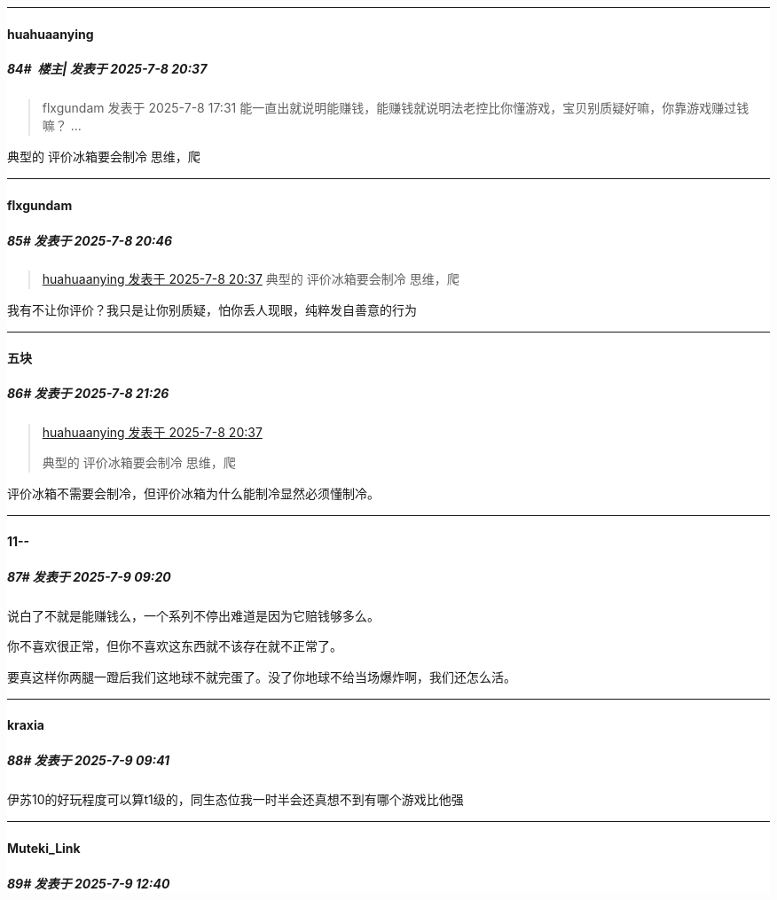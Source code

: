 *****

####  huahuaanying  
##### 84#         楼主| 发表于 2025-7-8 20:37

<blockquote>flxgundam 发表于 2025-7-8 17:31
能一直出就说明能赚钱，能赚钱就说明法老控比你懂游戏，宝贝别质疑好嘛，你靠游戏赚过钱嘛？ ...</blockquote>
典型的 评价冰箱要会制冷 思维，爬

*****

####  flxgundam  
##### 85#       发表于 2025-7-8 20:46

<blockquote><a href="httphttps://stage1st.com/2b/forum.php?mod=redirect&amp;goto=findpost&amp;pid=68066999&amp;ptid=2255927" target="_blank">huahuaanying 发表于 2025-7-8 20:37</a>
典型的 评价冰箱要会制冷 思维，爬</blockquote>
我有不让你评价？我只是让你别质疑，怕你丢人现眼，纯粹发自善意的行为


*****

####  五块  
##### 86#       发表于 2025-7-8 21:26

<blockquote><a href="httphttps://stage1st.com/2b/forum.php?mod=redirect&amp;goto=findpost&amp;pid=68066999&amp;ptid=2255927" target="_blank">huahuaanying 发表于 2025-7-8 20:37</a>

典型的 评价冰箱要会制冷 思维，爬</blockquote>
评价冰箱不需要会制冷，但评价冰箱为什么能制冷显然必须懂制冷。


*****

####  11--  
##### 87#       发表于 2025-7-9 09:20

说白了不就是能赚钱么，一个系列不停出难道是因为它赔钱够多么。

你不喜欢很正常，但你不喜欢这东西就不该存在就不正常了。

要真这样你两腿一蹬后我们这地球不就完蛋了。没了你地球不给当场爆炸啊，我们还怎么活。


*****

####  kraxia  
##### 88#       发表于 2025-7-9 09:41

伊苏10的好玩程度可以算t1级的，同生态位我一时半会还真想不到有哪个游戏比他强


*****

####  Muteki_Link  
##### 89#       发表于 2025-7-9 12:40
